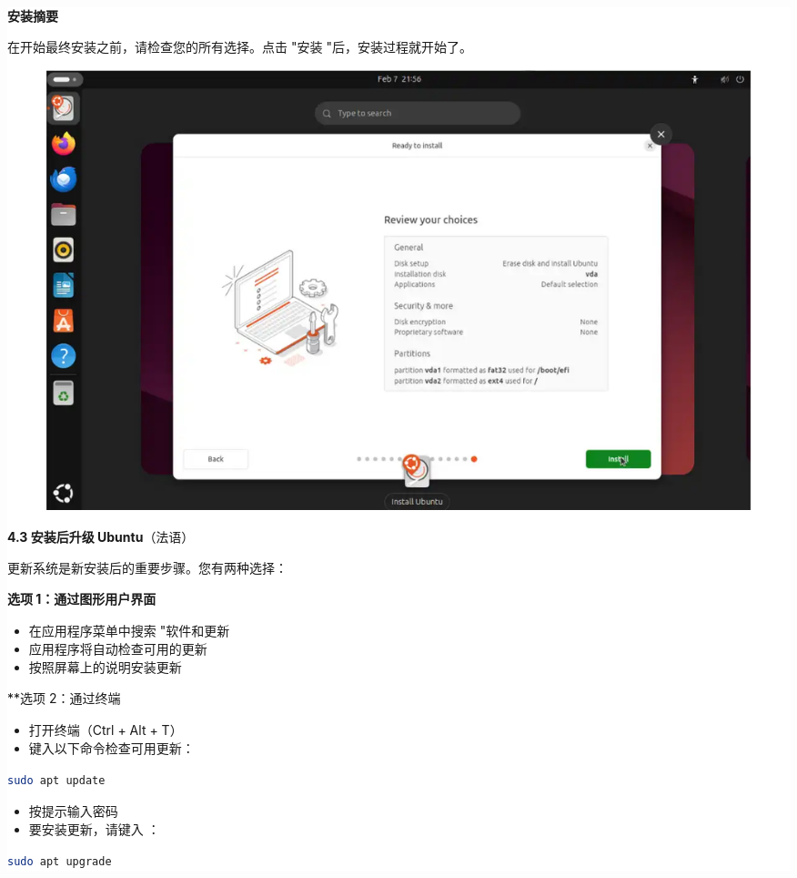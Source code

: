 **安装摘要**

在开始最终安装之前，请检查您的所有选择。点击 "安装 "后，安装过程就开始了。

![Résumé de l'installation](assets/fr/18.webp)

**4.3 安装后升级 Ubuntu**（法语）

更新系统是新安装后的重要步骤。您有两种选择：

**选项 1：通过图形用户界面**


- 在应用程序菜单中搜索 "软件和更新
- 应用程序将自动检查可用的更新
- 按照屏幕上的说明安装更新

**选项 2：通过终端


- 打开终端（Ctrl + Alt + T）
- 键入以下命令检查可用更新：

```bash
sudo apt update
```


- 按提示输入密码
- 要安装更新，请键入 ：

```bash
sudo apt upgrade
```
